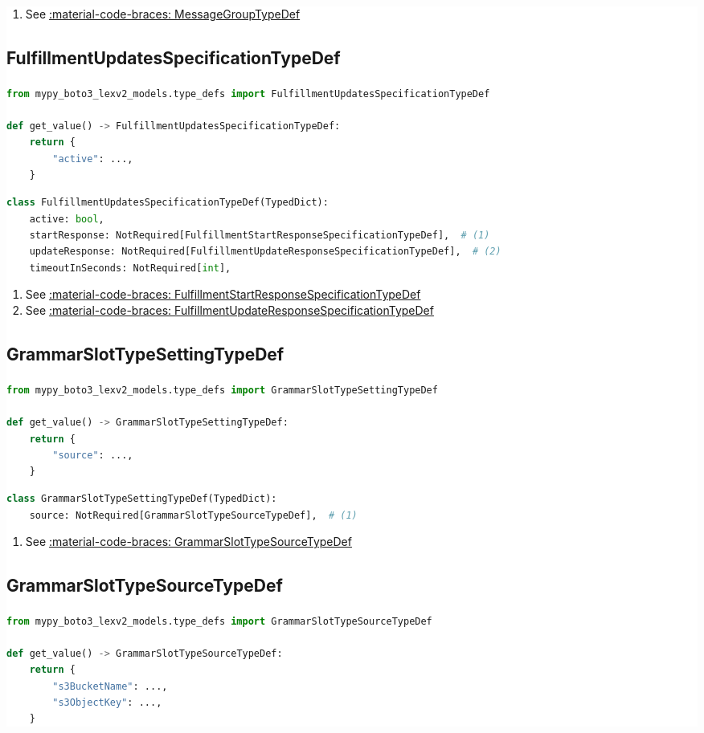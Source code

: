 1. See [:material-code-braces: MessageGroupTypeDef](./type_defs.md#messagegrouptypedef) 
## FulfillmentUpdatesSpecificationTypeDef

```python title="Usage Example"
from mypy_boto3_lexv2_models.type_defs import FulfillmentUpdatesSpecificationTypeDef

def get_value() -> FulfillmentUpdatesSpecificationTypeDef:
    return {
        "active": ...,
    }
```

```python title="Definition"
class FulfillmentUpdatesSpecificationTypeDef(TypedDict):
    active: bool,
    startResponse: NotRequired[FulfillmentStartResponseSpecificationTypeDef],  # (1)
    updateResponse: NotRequired[FulfillmentUpdateResponseSpecificationTypeDef],  # (2)
    timeoutInSeconds: NotRequired[int],
```

1. See [:material-code-braces: FulfillmentStartResponseSpecificationTypeDef](./type_defs.md#fulfillmentstartresponsespecificationtypedef) 
2. See [:material-code-braces: FulfillmentUpdateResponseSpecificationTypeDef](./type_defs.md#fulfillmentupdateresponsespecificationtypedef) 
## GrammarSlotTypeSettingTypeDef

```python title="Usage Example"
from mypy_boto3_lexv2_models.type_defs import GrammarSlotTypeSettingTypeDef

def get_value() -> GrammarSlotTypeSettingTypeDef:
    return {
        "source": ...,
    }
```

```python title="Definition"
class GrammarSlotTypeSettingTypeDef(TypedDict):
    source: NotRequired[GrammarSlotTypeSourceTypeDef],  # (1)
```

1. See [:material-code-braces: GrammarSlotTypeSourceTypeDef](./type_defs.md#grammarslottypesourcetypedef) 
## GrammarSlotTypeSourceTypeDef

```python title="Usage Example"
from mypy_boto3_lexv2_models.type_defs import GrammarSlotTypeSourceTypeDef

def get_value() -> GrammarSlotTypeSourceTypeDef:
    return {
        "s3BucketName": ...,
        "s3ObjectKey": ...,
    }
```
